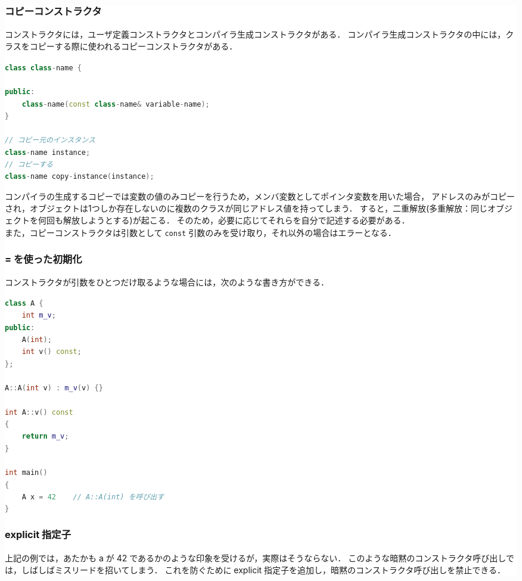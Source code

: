 ### コピーコンストラクタ
コンストラクタには，ユーザ定義コンストラクタとコンパイラ生成コンストラクタがある．
コンパイラ生成コンストラクタの中には，クラスをコピーする際に使われるコピーコンストラクタがある．

```cpp
class class-name {

public:
    class-name(const class-name& variable-name);
}

// コピー元のインスタンス
class-name instance;
// コピーする
class-name copy-instance(instance);
```

コンパイラの生成するコピーでは変数の値のみコピーを行うため，メンバ変数としてポインタ変数を用いた場合，
アドレスのみがコピーされ，オブジェクトは1つしか存在しないのに複数のクラスが同じアドレス値を持ってしまう．
すると，二重解放(多重解放：同じオブジェクトを何回も解放しようとする)が起こる．
そのため，必要に応じてそれらを自分で記述する必要がある．  
また，コピーコンストラクタは引数として ```const``` 引数のみを受け取り，それ以外の場合はエラーとなる．

### = を使った初期化
コンストラクタが引数をひとつだけ取るような場合には，次のような書き方ができる．

```cpp
class A {
    int m_v;
public:
    A(int);
    int v() const;
};

A::A(int v) : m_v(v) {}

int A::v() const
{
    return m_v;
}

int main()
{
    A x = 42    // A::A(int) を呼び出す
}
```

### explicit 指定子
上記の例では，あたかも a が 42 であるかのような印象を受けるが，実際はそうならない．
このような暗黙のコンストラクタ呼び出しでは，しばしばミスリードを招いてしまう．
これを防ぐために explicit 指定子を追加し，暗黙のコンストラクタ呼び出しを禁止できる．
